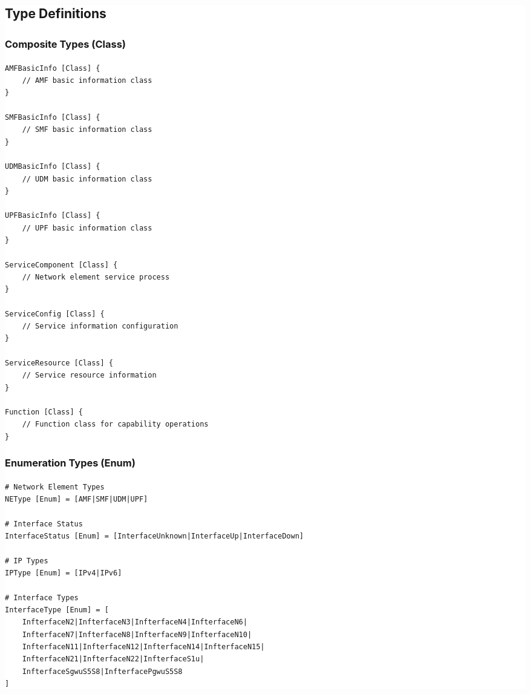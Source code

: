 ## Type Definitions

### Composite Types (Class)

```
AMFBasicInfo [Class] {
    // AMF basic information class
}

SMFBasicInfo [Class] {
    // SMF basic information class
}

UDMBasicInfo [Class] {
    // UDM basic information class
}

UPFBasicInfo [Class] {
    // UPF basic information class
}

ServiceComponent [Class] {
    // Network element service process
}

ServiceConfig [Class] {
    // Service information configuration
}

ServiceResource [Class] {
    // Service resource information
}

Function [Class] {
    // Function class for capability operations
}
```

### Enumeration Types (Enum)

```
# Network Element Types
NEType [Enum] = [AMF|SMF|UDM|UPF]

# Interface Status
InterfaceStatus [Enum] = [InterfaceUnknown|InterfaceUp|InterfaceDown]

# IP Types
IPType [Enum] = [IPv4|IPv6]

# Interface Types
InterfaceType [Enum] = [
    InfterfaceN2|InfterfaceN3|InfterfaceN4|InfterfaceN6|
    InfterfaceN7|InfterfaceN8|InfterfaceN9|InfterfaceN10|
    InfterfaceN11|InfterfaceN12|InfterfaceN14|InfterfaceN15|
    InfterfaceN21|InfterfaceN22|InfterfaceS1u|
    InfterfaceSgwuS5S8|InfterfacePgwuS5S8
]
```
